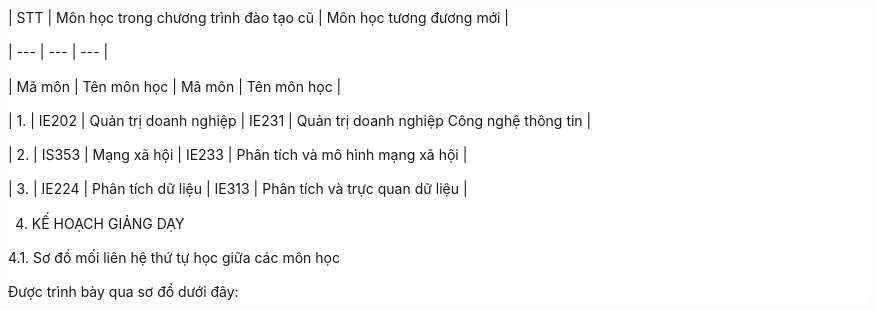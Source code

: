 | STT | Môn học trong chương trình đào tạo cũ | Môn học tương đương mới |

| --- | --- | --- |

| Mã môn | Tên môn học | Mã môn | Tên môn học |

| 1. | IE202 | Quản trị doanh nghiệp | IE231 | Quản trị doanh nghiệp Công nghệ thông tin |

| 2. | IS353 | Mạng xã hội | IE233 | Phân tích và mô hình mạng xã hội |

| 3. | IE224 | Phân tích dữ liệu | IE313 | Phân tích và trực quan dữ liệu |

4. KẾ HOẠCH GIẢNG DẠY

4.1. Sơ đồ mối liên hệ thứ tự học giữa các môn học

Được trình bày qua sơ đồ dưới đây:

